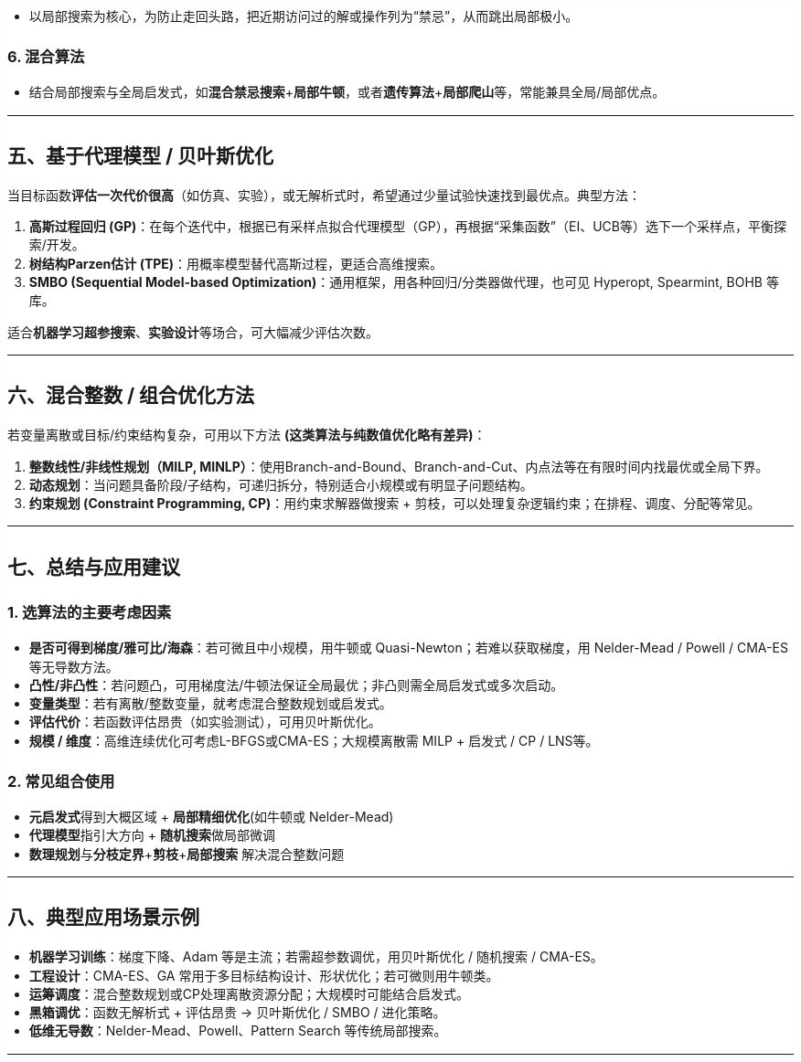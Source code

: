 - 以局部搜索为核心，为防止走回头路，把近期访问过的解或操作列为“禁忌”，从而跳出局部极小。

### 6. 混合算法

- 结合局部搜索与全局启发式，如**混合禁忌搜索**+**局部牛顿**，或者**遗传算法**+**局部爬山**等，常能兼具全局/局部优点。

---

## 五、基于代理模型 / 贝叶斯优化

当目标函数**评估一次代价很高**（如仿真、实验），或无解析式时，希望通过少量试验快速找到最优点。典型方法：

1. **高斯过程回归 (GP)**：在每个迭代中，根据已有采样点拟合代理模型（GP），再根据“采集函数”（EI、UCB等）选下一个采样点，平衡探索/开发。
2. **树结构Parzen估计 (TPE)**：用概率模型替代高斯过程，更适合高维搜索。
3. **SMBO (Sequential Model-based Optimization)**：通用框架，用各种回归/分类器做代理，也可见 Hyperopt, Spearmint, BOHB 等库。

适合**机器学习超参搜索**、**实验设计**等场合，可大幅减少评估次数。

---

## 六、混合整数 / 组合优化方法

若变量离散或目标/约束结构复杂，可用以下方法 **(这类算法与纯数值优化略有差异)**：

1. **整数线性/非线性规划（MILP, MINLP）**：使用Branch-and-Bound、Branch-and-Cut、内点法等在有限时间内找最优或全局下界。
2. **动态规划**：当问题具备阶段/子结构，可递归拆分，特别适合小规模或有明显子问题结构。
3. **约束规划 (Constraint Programming, CP)**：用约束求解器做搜索 + 剪枝，可以处理复杂逻辑约束；在排程、调度、分配等常见。

---

## 七、总结与应用建议

### 1. 选算法的主要考虑因素

- **是否可得到梯度/雅可比/海森**：若可微且中小规模，用牛顿或 Quasi-Newton；若难以获取梯度，用 Nelder-Mead / Powell / CMA-ES 等无导数方法。
- **凸性/非凸性**：若问题凸，可用梯度法/牛顿法保证全局最优；非凸则需全局启发式或多次启动。
- **变量类型**：若有离散/整数变量，就考虑混合整数规划或启发式。
- **评估代价**：若函数评估昂贵（如实验测试），可用贝叶斯优化。
- **规模 / 维度**：高维连续优化可考虑L-BFGS或CMA-ES；大规模离散需 MILP + 启发式 / CP / LNS等。

### 2. 常见组合使用

- **元启发式**得到大概区域 + **局部精细优化**(如牛顿或 Nelder-Mead)
- **代理模型**指引大方向 + **随机搜索**做局部微调
- **数理规划**与**分枝定界**+**剪枝**+**局部搜索** 解决混合整数问题

---

## 八、典型应用场景示例

- **机器学习训练**：梯度下降、Adam 等是主流；若需超参数调优，用贝叶斯优化 / 随机搜索 / CMA-ES。
- **工程设计**：CMA-ES、GA 常用于多目标结构设计、形状优化；若可微则用牛顿类。
- **运筹调度**：混合整数规划或CP处理离散资源分配；大规模时可能结合启发式。
- **黑箱调优**：函数无解析式 + 评估昂贵 -> 贝叶斯优化 / SMBO / 进化策略。
- **低维无导数**：Nelder-Mead、Powell、Pattern Search 等传统局部搜索。

---